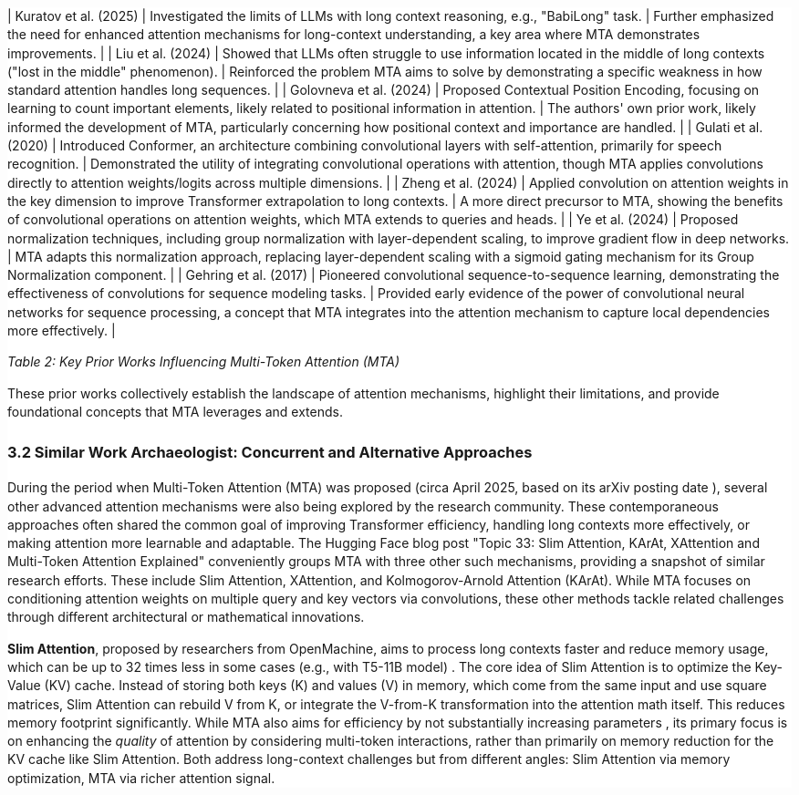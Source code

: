 | Kuratov et al. (2025)    | Investigated the limits of LLMs with long context reasoning, e.g., "BabiLong" task.                                                              | Further emphasized the need for enhanced attention mechanisms for long-context understanding, a key area where MTA demonstrates improvements.                                                                  |
| Liu et al. (2024)      | Showed that LLMs often struggle to use information located in the middle of long contexts ("lost in the middle" phenomenon).                     | Reinforced the problem MTA aims to solve by demonstrating a specific weakness in how standard attention handles long sequences.                                                                               |
| Golovneva et al. (2024)  | Proposed Contextual Position Encoding, focusing on learning to count important elements, likely related to positional information in attention. | The authors' own prior work, likely informed the development of MTA, particularly concerning how positional context and importance are handled.                                                               |
| Gulati et al. (2020)     | Introduced Conformer, an architecture combining convolutional layers with self-attention, primarily for speech recognition.                       | Demonstrated the utility of integrating convolutional operations with attention, though MTA applies convolutions directly to attention weights/logits across multiple dimensions.                             |
| Zheng et al. (2024)      | Applied convolution on attention weights in the key dimension to improve Transformer extrapolation to long contexts.                             | A more direct precursor to MTA, showing the benefits of convolutional operations on attention weights, which MTA extends to queries and heads.                                                                  |
| Ye et al. (2024)         | Proposed normalization techniques, including group normalization with layer-dependent scaling, to improve gradient flow in deep networks.         | MTA adapts this normalization approach, replacing layer-dependent scaling with a sigmoid gating mechanism for its Group Normalization component.                                                              |
| Gehring et al. (2017)     | Pioneered convolutional sequence-to-sequence learning, demonstrating the effectiveness of convolutions for sequence modeling tasks.              | Provided early evidence of the power of convolutional neural networks for sequence processing, a concept that MTA integrates into the attention mechanism to capture local dependencies more effectively. |

*Table 2: Key Prior Works Influencing Multi-Token Attention (MTA)*

These prior works collectively establish the landscape of attention mechanisms, highlight their limitations, and provide foundational concepts that MTA leverages and extends.

### 3.2 Similar Work Archaeologist: Concurrent and Alternative Approaches

During the period when Multi-Token Attention (MTA) was proposed (circa April 2025, based on its arXiv posting date ), several other advanced attention mechanisms were also being explored by the research community. These contemporaneous approaches often shared the common goal of improving Transformer efficiency, handling long contexts more effectively, or making attention more learnable and adaptable. The Hugging Face blog post "Topic 33: Slim Attention, KArAt, XAttention and Multi-Token Attention Explained"  conveniently groups MTA with three other such mechanisms, providing a snapshot of similar research efforts. These include Slim Attention, XAttention, and Kolmogorov-Arnold Attention (KArAt). While MTA focuses on conditioning attention weights on multiple query and key vectors via convolutions, these other methods tackle related challenges through different architectural or mathematical innovations.

**Slim Attention**, proposed by researchers from OpenMachine, aims to process long contexts faster and reduce memory usage, which can be up to 32 times less in some cases (e.g., with T5-11B model) . The core idea of Slim Attention is to optimize the Key-Value (KV) cache. Instead of storing both keys (K) and values (V) in memory, which come from the same input and use square matrices, Slim Attention can rebuild V from K, or integrate the V-from-K transformation into the attention math itself. This reduces memory footprint significantly. While MTA also aims for efficiency by not substantially increasing parameters , its primary focus is on enhancing the *quality* of attention by considering multi-token interactions, rather than primarily on memory reduction for the KV cache like Slim Attention. Both address long-context challenges but from different angles: Slim Attention via memory optimization, MTA via richer attention signal.
